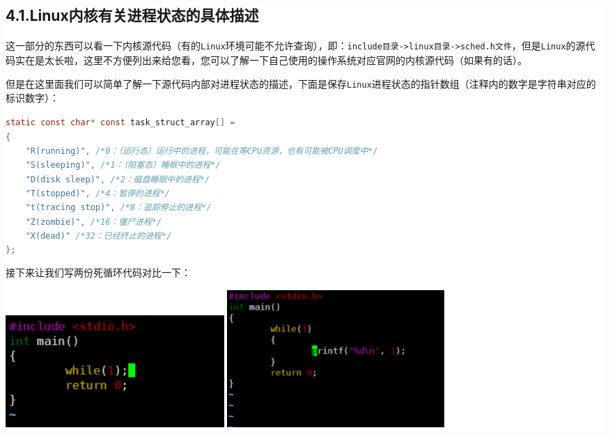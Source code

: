 ## 4.1.Linux内核有关进程状态的具体描述

这一部分的东西可以看一下内核源代码（有的`Linux`环境可能不允许查询），即：`include目录->linux目录->sched.h文件`，但是`Linux`的源代码实在是太长啦，这里不方便列出来给您看，您可以了解一下自己使用的操作系统对应官网的内核源代码（如果有的话）。

但是在这里面我们可以简单了解一下源代码内部对进程状态的描述，下面是保存`Linux`进程状态的指针数组（注释内的数字是字符串对应的标识数字）：

```c
static const char* const task_struct_array[] =
{
    "R(running)", /*0：（运行态）运行中的进程，可能在等CPU资源，也有可能被CPU调度中*/
    "S(sleeping)", /*1：（阻塞态）睡眠中的进程*/
    "D(disk sleep)", /*2：磁盘睡眠中的进程*/
    "T(stopped)", /*4：暂停的进程*/
    "t(tracing stop)", /*8：追踪停止的进程*/
    "Z(zombie)", /*16：僵尸进程*/
    "X(dead)" /*32：已经终止的进程*/
};
```

接下来让我们写两份死循环代码对比一下：

<img title="" src="./assets/e6eba646-7ca9-47f5-a44a-0365026c6c46.png" alt="e6eba646-7ca9-47f5-a44a-0365026c6c46" style="zoom:67%;">

<img src="./assets/0fb9f38b-1552-4e05-b318-1d86fbfcc931.png" title="" alt="0fb9f38b-1552-4e05-b318-1d86fbfcc931" style="zoom:50%;">
